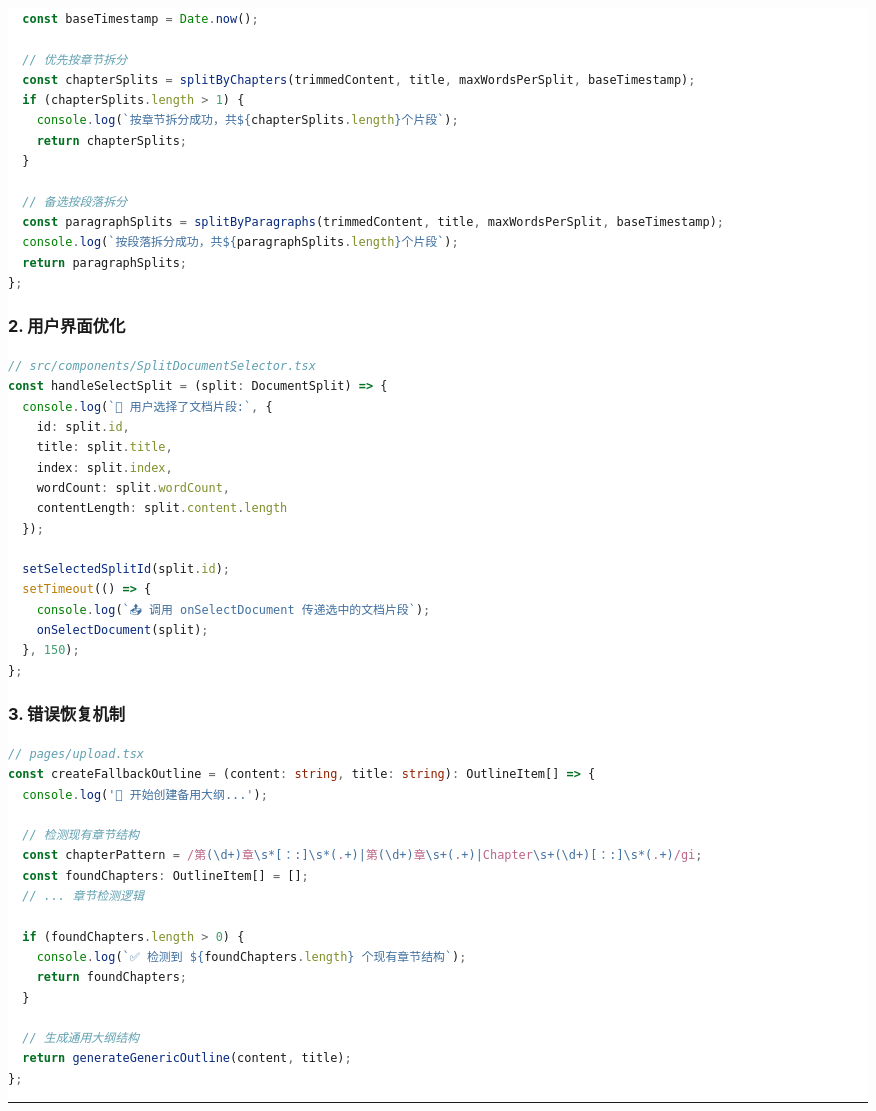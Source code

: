 ```typescript
  const baseTimestamp = Date.now();
  
  // 优先按章节拆分
  const chapterSplits = splitByChapters(trimmedContent, title, maxWordsPerSplit, baseTimestamp);
  if (chapterSplits.length > 1) {
    console.log(`按章节拆分成功，共${chapterSplits.length}个片段`);
    return chapterSplits;
  }
  
  // 备选按段落拆分
  const paragraphSplits = splitByParagraphs(trimmedContent, title, maxWordsPerSplit, baseTimestamp);
  console.log(`按段落拆分成功，共${paragraphSplits.length}个片段`);
  return paragraphSplits;
};
```

### 2. 用户界面优化
```typescript
// src/components/SplitDocumentSelector.tsx
const handleSelectSplit = (split: DocumentSplit) => {
  console.log(`🎯 用户选择了文档片段:`, {
    id: split.id,
    title: split.title,
    index: split.index,
    wordCount: split.wordCount,
    contentLength: split.content.length
  });
  
  setSelectedSplitId(split.id);
  setTimeout(() => {
    console.log(`📤 调用 onSelectDocument 传递选中的文档片段`);
    onSelectDocument(split);
  }, 150);
};
```

### 3. 错误恢复机制
```typescript
// pages/upload.tsx
const createFallbackOutline = (content: string, title: string): OutlineItem[] => {
  console.log('🔧 开始创建备用大纲...');
  
  // 检测现有章节结构
  const chapterPattern = /第(\d+)章\s*[：:]\s*(.+)|第(\d+)章\s+(.+)|Chapter\s+(\d+)[：:]\s*(.+)/gi;
  const foundChapters: OutlineItem[] = [];
  // ... 章节检测逻辑
  
  if (foundChapters.length > 0) {
    console.log(`✅ 检测到 ${foundChapters.length} 个现有章节结构`);
    return foundChapters;
  }
  
  // 生成通用大纲结构
  return generateGenericOutline(content, title);
};
```

---